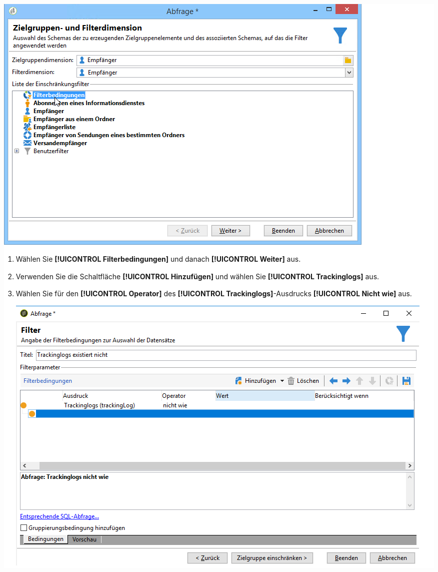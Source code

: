    ![](assets/query_recipients_1.png)

1. Wählen Sie **[!UICONTROL Filterbedingungen]** und danach **[!UICONTROL Weiter]** aus.
1. Verwenden Sie die Schaltfläche **[!UICONTROL Hinzufügen]** und wählen Sie **[!UICONTROL Trackinglogs]** aus.
1. Wählen Sie für den **[!UICONTROL Operator]** des **[!UICONTROL Trackinglogs]**-Ausdrucks **[!UICONTROL Nicht wie]** aus.

   ![](assets/query_open_1.png)
